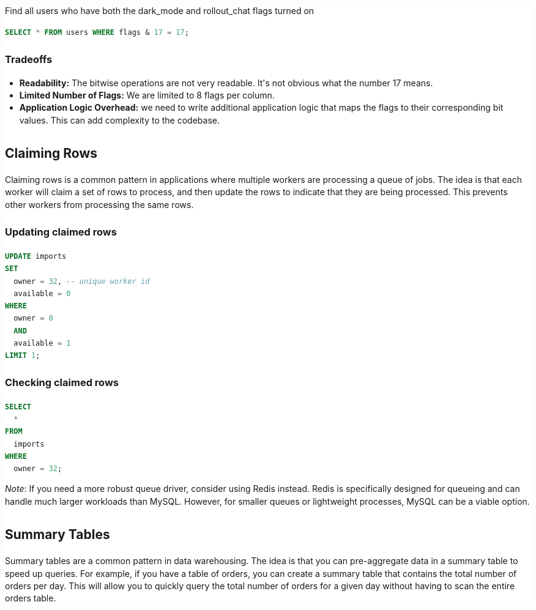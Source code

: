 Find all users who have both the dark_mode and rollout_chat flags turned on

```sql
SELECT * FROM users WHERE flags & 17 = 17;
```

### Tradeoffs

- **Readability:** The bitwise operations are not very readable. It's not obvious what the number 17 means.
- **Limited Number of Flags:** We are limited to 8 flags per column.
- **Application Logic Overhead:** we need to write additional application logic that maps the flags to their corresponding bit values. This can add complexity to the codebase.

## Claiming Rows

Claiming rows is a common pattern in applications where multiple workers are processing a queue of jobs. The idea is that each worker will claim a set of rows to process, and then update the rows to indicate that they are being processed. This prevents other workers from processing the same rows.

### Updating claimed rows

```sql
UPDATE imports
SET
  owner = 32, -- unique worker id
  available = 0
WHERE
  owner = 0
  AND
  available = 1
LIMIT 1;
```

### Checking claimed rows

```sql
SELECT
  *
FROM
  imports
WHERE
  owner = 32;
```

_Note_: If you need a more robust queue driver, consider using Redis instead. Redis is specifically designed for queueing and can handle much larger workloads than MySQL. However, for smaller queues or lightweight processes, MySQL can be a viable option.

## Summary Tables

Summary tables are a common pattern in data warehousing. The idea is that you can pre-aggregate data in a summary table to speed up queries. For example, if you have a table of orders, you can create a summary table that contains the total number of orders per day. This will allow you to quickly query the total number of orders for a given day without having to scan the entire orders table.

